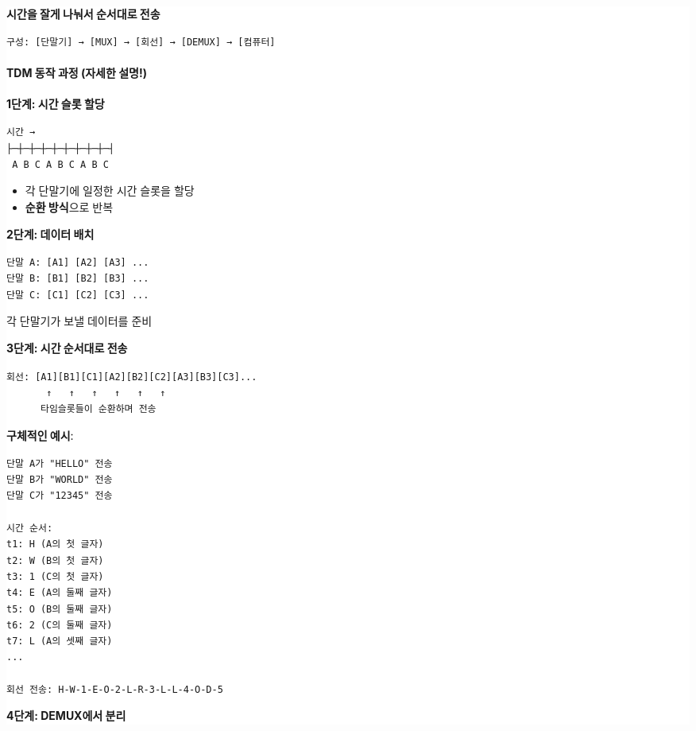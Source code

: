 **시간을 잘게 나눠서 순서대로 전송**

```
구성: [단말기] → [MUX] → [회선] → [DEMUX] → [컴퓨터]
```

#### TDM 동작 과정 (자세한 설명!)

**1단계: 시간 슬롯 할당**

```
시간 →
├─┼─┼─┼─┼─┼─┼─┼─┼─┤
 A B C A B C A B C
```

- 각 단말기에 일정한 시간 슬롯을 할당
- **순환 방식**으로 반복

**2단계: 데이터 배치**

```
단말 A: [A1] [A2] [A3] ...
단말 B: [B1] [B2] [B3] ...
단말 C: [C1] [C2] [C3] ...
```

각 단말기가 보낼 데이터를 준비

**3단계: 시간 순서대로 전송**

```
회선: [A1][B1][C1][A2][B2][C2][A3][B3][C3]...
       ↑   ↑   ↑   ↑   ↑   ↑
      타임슬롯들이 순환하며 전송
```

**구체적인 예시**:

```
단말 A가 "HELLO" 전송
단말 B가 "WORLD" 전송  
단말 C가 "12345" 전송

시간 순서:
t1: H (A의 첫 글자)
t2: W (B의 첫 글자)
t3: 1 (C의 첫 글자)
t4: E (A의 둘째 글자)
t5: O (B의 둘째 글자)
t6: 2 (C의 둘째 글자)
t7: L (A의 셋째 글자)
...

회선 전송: H-W-1-E-O-2-L-R-3-L-L-4-O-D-5
```

**4단계: DEMUX에서 분리**
